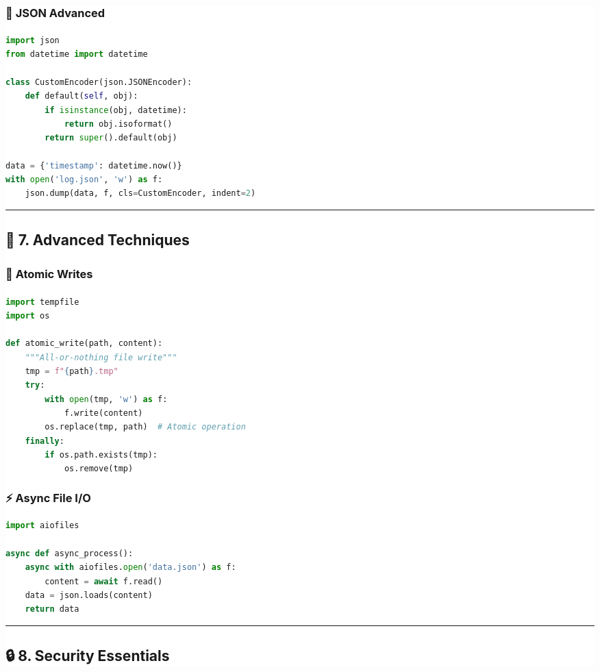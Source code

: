 ### 📝 **JSON Advanced**
```python
import json
from datetime import datetime

class CustomEncoder(json.JSONEncoder):
    def default(self, obj):
        if isinstance(obj, datetime):
            return obj.isoformat()
        return super().default(obj)

data = {'timestamp': datetime.now()}
with open('log.json', 'w') as f:
    json.dump(data, f, cls=CustomEncoder, indent=2)
```

---

## 🚀 **7. Advanced Techniques**

### 🔄 **Atomic Writes**
```python
import tempfile
import os

def atomic_write(path, content):
    """All-or-nothing file write"""
    tmp = f"{path}.tmp"
    try:
        with open(tmp, 'w') as f:
            f.write(content)
        os.replace(tmp, path)  # Atomic operation
    finally:
        if os.path.exists(tmp):
            os.remove(tmp)
```

### ⚡ **Async File I/O**
```python
import aiofiles

async def async_process():
    async with aiofiles.open('data.json') as f:
        content = await f.read()
    data = json.loads(content)
    return data
```

---

## 🔒 **8. Security Essentials**
